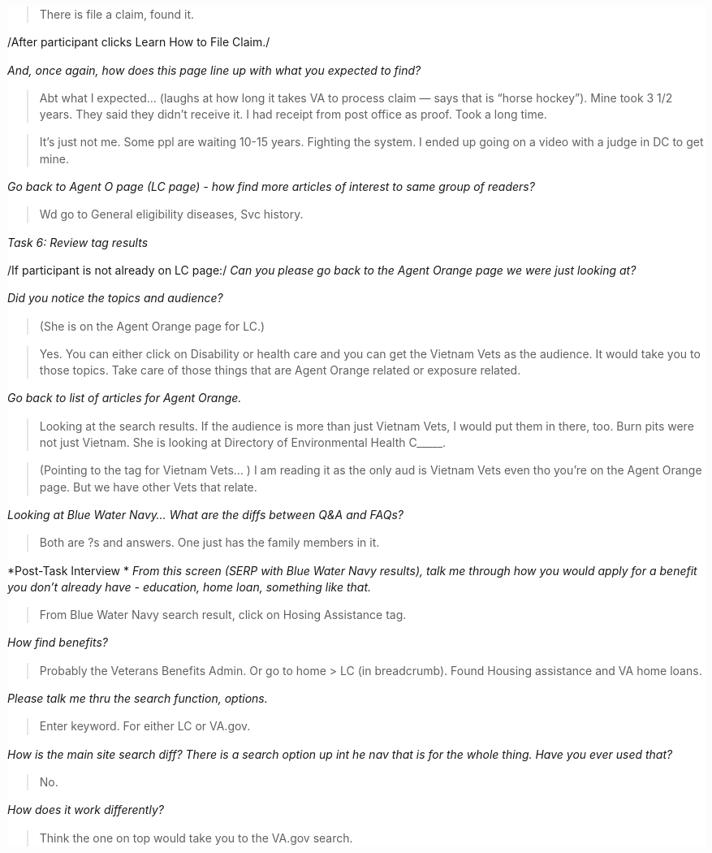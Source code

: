 > There is file a claim, found it. 

/After participant clicks Learn How to File Claim./

*And, once again, how does this page line up with what you expected to find?*
> Abt what I expected… (laughs at how long it takes VA to process claim — says that is “horse hockey”). Mine took 3 1/2 years. They said they didn’t receive it.  I had receipt from post office as proof. Took a long time. 

> It’s just not me. Some ppl are waiting 10-15 years. Fighting the system. I ended up going on a video with a judge in DC to get mine. 

*Go back to Agent O page (LC page) - how find more articles of interest to same group of readers?*
> Wd go to General eligibility diseases, Svc history. 

*Task 6: Review tag results*

/If participant is not already on LC page:/
*Can you please go back to the Agent Orange page we were just looking at?*

*Did you notice the topics and audience?* 
> (She is on the Agent Orange page for LC.)

> Yes. You can either click on Disability or health care and you can get the Vietnam Vets as the audience. It would take you to those topics. Take care of those things that are Agent Orange related or exposure related. 

*Go back to list of articles for Agent Orange.*
> Looking at the search results. If the audience is more than just Vietnam Vets, I would put them in there, too. Burn pits were not just Vietnam. She is looking at Directory of Environmental Health C_____.

> (Pointing to the tag for Vietnam Vets… ) 
> I am reading it as the only aud is Vietnam Vets even tho you’re on the Agent Orange page. But we have other Vets that relate.

*Looking at Blue Water Navy…* 
*What are the diffs between Q&A and FAQs?* 
> Both are ?s and answers. One just has  the family members in it. 

*Post-Task Interview *
*From this screen (SERP with Blue Water Navy results), talk me through how you would apply for a benefit you don’t already have - education, home loan, something like that.*
> From Blue Water Navy search result, click on Hosing Assistance tag. 

*How find benefits?* 
> Probably the Veterans Benefits Admin. Or go to home > LC (in breadcrumb). Found Housing assistance and VA home loans. 

*Please talk me thru the search function, options.*
> Enter keyword. For either LC or VA.gov. 

*How is the main site search diff? There is a search option up int he nav that is for the whole thing. Have you ever used that?* 
> No. 

*How does it work differently?* 
> Think the one on top would take you to the VA.gov search. 
